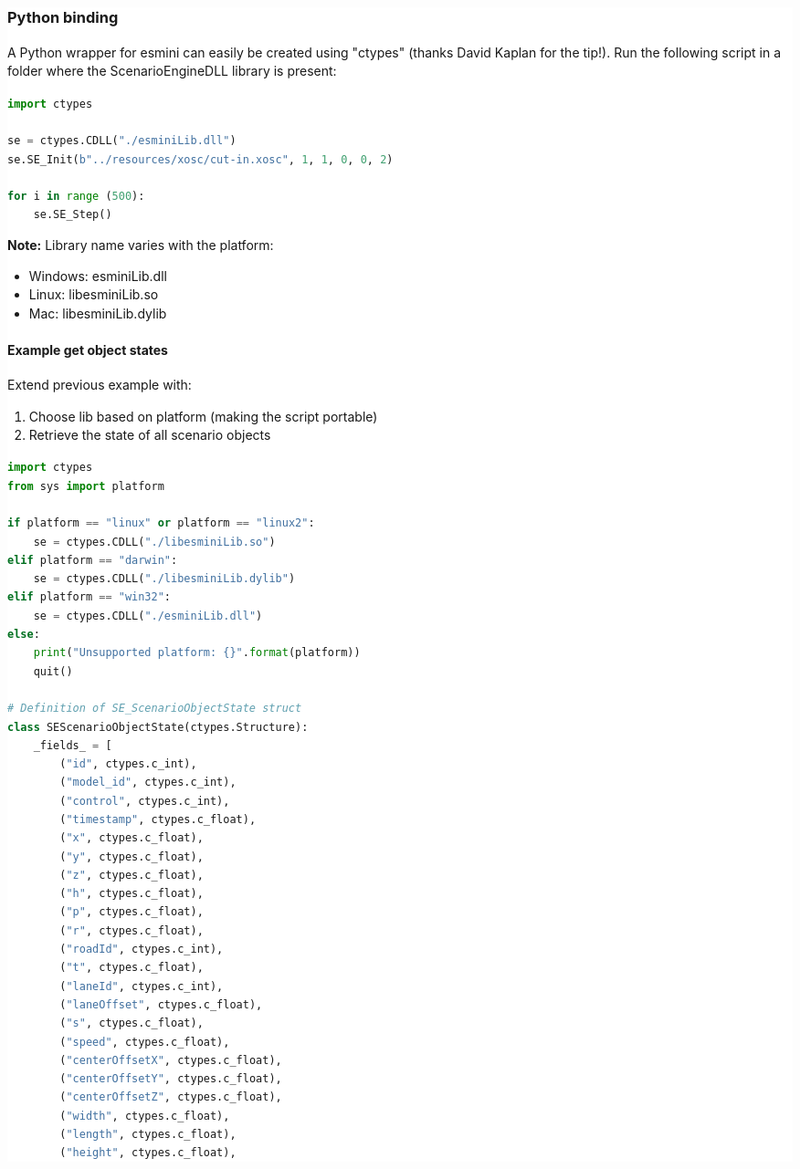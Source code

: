 ```
```

### Python binding

A Python wrapper for esmini can easily be created using "ctypes" (thanks David Kaplan for the tip!). Run the following script in a folder where the ScenarioEngineDLL library is present:
```Python
import ctypes

se = ctypes.CDLL("./esminiLib.dll")
se.SE_Init(b"../resources/xosc/cut-in.xosc", 1, 1, 0, 0, 2)
 
for i in range (500):
    se.SE_Step()
```

**Note:** Library name varies with the platform:
* Windows: esminiLib.dll
* Linux: libesminiLib.so
* Mac: libesminiLib.dylib

#### Example get object states
Extend previous example with:
1. Choose lib based on platform (making the script portable)
2. Retrieve the state of all scenario objects

```Python
import ctypes
from sys import platform

if platform == "linux" or platform == "linux2":
    se = ctypes.CDLL("./libesminiLib.so")
elif platform == "darwin":
    se = ctypes.CDLL("./libesminiLib.dylib")
elif platform == "win32":
    se = ctypes.CDLL("./esminiLib.dll")
else:
    print("Unsupported platform: {}".format(platform))
    quit()

# Definition of SE_ScenarioObjectState struct
class SEScenarioObjectState(ctypes.Structure):
    _fields_ = [
        ("id", ctypes.c_int),
        ("model_id", ctypes.c_int),
        ("control", ctypes.c_int),
        ("timestamp", ctypes.c_float),
        ("x", ctypes.c_float),
        ("y", ctypes.c_float),
        ("z", ctypes.c_float),
        ("h", ctypes.c_float),
        ("p", ctypes.c_float),
        ("r", ctypes.c_float),
        ("roadId", ctypes.c_int),
        ("t", ctypes.c_float),
        ("laneId", ctypes.c_int),
        ("laneOffset", ctypes.c_float),
        ("s", ctypes.c_float),
        ("speed", ctypes.c_float),
        ("centerOffsetX", ctypes.c_float),
        ("centerOffsetY", ctypes.c_float),
        ("centerOffsetZ", ctypes.c_float),
        ("width", ctypes.c_float),
        ("length", ctypes.c_float),
        ("height", ctypes.c_float),
```